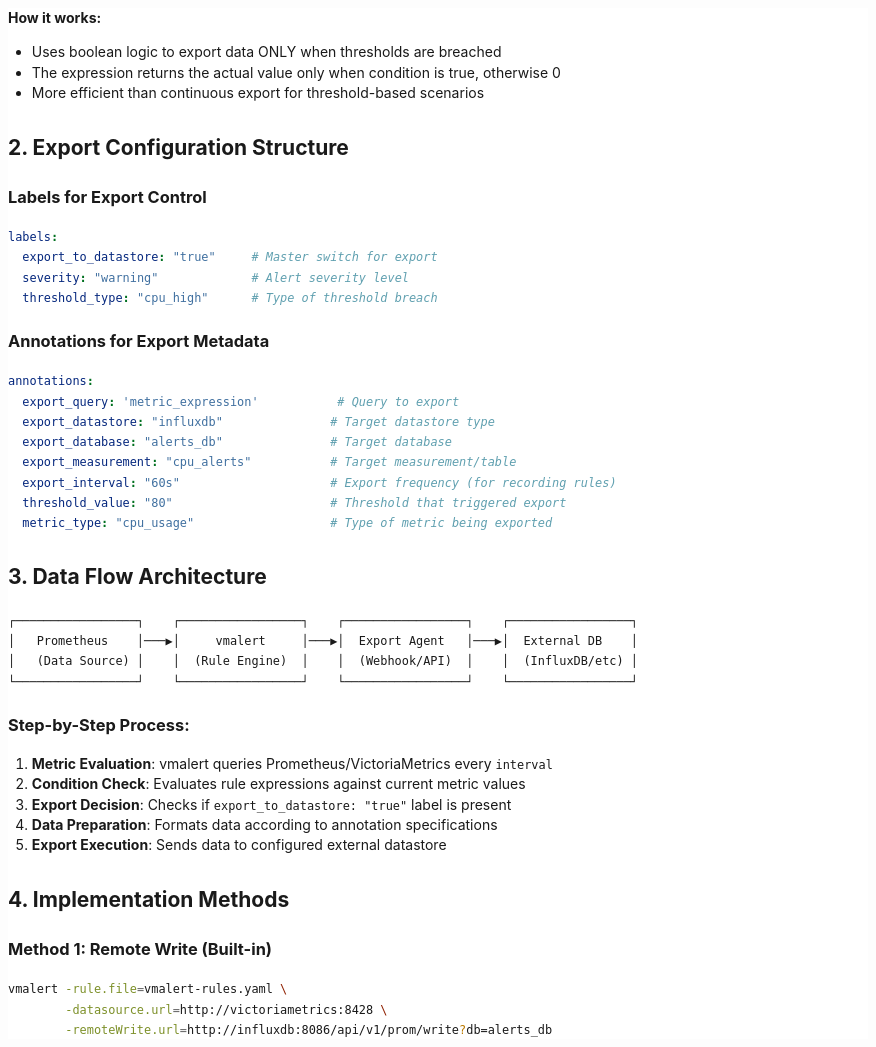 **How it works:**
- Uses boolean logic to export data ONLY when thresholds are breached
- The expression returns the actual value only when condition is true, otherwise 0
- More efficient than continuous export for threshold-based scenarios

## 2. Export Configuration Structure

### Labels for Export Control
```yaml
labels:
  export_to_datastore: "true"     # Master switch for export
  severity: "warning"             # Alert severity level
  threshold_type: "cpu_high"      # Type of threshold breach
```

### Annotations for Export Metadata
```yaml
annotations:
  export_query: 'metric_expression'           # Query to export
  export_datastore: "influxdb"               # Target datastore type
  export_database: "alerts_db"               # Target database
  export_measurement: "cpu_alerts"           # Target measurement/table
  export_interval: "60s"                     # Export frequency (for recording rules)
  threshold_value: "80"                      # Threshold that triggered export
  metric_type: "cpu_usage"                   # Type of metric being exported
```

## 3. Data Flow Architecture

```
┌─────────────────┐    ┌─────────────────┐    ┌─────────────────┐    ┌─────────────────┐
│   Prometheus    │───▶│     vmalert     │───▶│  Export Agent   │───▶│  External DB    │
│   (Data Source) │    │  (Rule Engine)  │    │  (Webhook/API)  │    │  (InfluxDB/etc) │
└─────────────────┘    └─────────────────┘    └─────────────────┘    └─────────────────┘
```

### Step-by-Step Process:

1. **Metric Evaluation**: vmalert queries Prometheus/VictoriaMetrics every `interval`
2. **Condition Check**: Evaluates rule expressions against current metric values
3. **Export Decision**: Checks if `export_to_datastore: "true"` label is present
4. **Data Preparation**: Formats data according to annotation specifications
5. **Export Execution**: Sends data to configured external datastore

## 4. Implementation Methods

### Method 1: Remote Write (Built-in)
```bash
vmalert -rule.file=vmalert-rules.yaml \
        -datasource.url=http://victoriametrics:8428 \
        -remoteWrite.url=http://influxdb:8086/api/v1/prom/write?db=alerts_db
```
